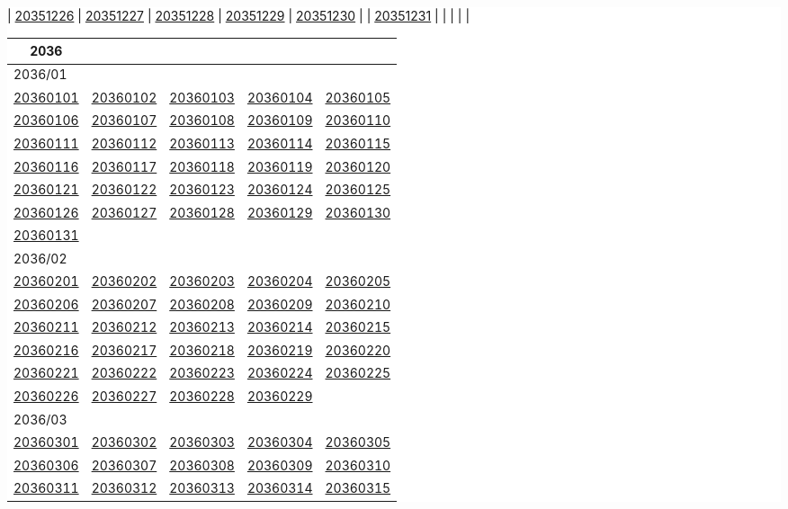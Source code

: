 | [20351226](./DialogueSeeds/2035/12/20351226.md) | [20351227](./DialogueSeeds/2035/12/20351227.md) | [20351228](./DialogueSeeds/2035/12/20351228.md) | [20351229](./DialogueSeeds/2035/12/20351229.md) | [20351230](./DialogueSeeds/2035/12/20351230.md) |
| [20351231](./DialogueSeeds/2035/12/20351231.md) |                                                 |                                                 |                                                 |                                                 |

| 2036                                            |                                                 |                                                 |                                                 |                                                 |
| ----------------------------------------------- | ----------------------------------------------- | ----------------------------------------------- | ----------------------------------------------- | ----------------------------------------------- |
| 2036/01                                         |                                                 |                                                 |                                                 |                                                 |
| [20360101](./DialogueSeeds/2036/01/20360101.md) | [20360102](./DialogueSeeds/2036/01/20360102.md) | [20360103](./DialogueSeeds/2036/01/20360103.md) | [20360104](./DialogueSeeds/2036/01/20360104.md) | [20360105](./DialogueSeeds/2036/01/20360105.md) |
| [20360106](./DialogueSeeds/2036/01/20360106.md) | [20360107](./DialogueSeeds/2036/01/20360107.md) | [20360108](./DialogueSeeds/2036/01/20360108.md) | [20360109](./DialogueSeeds/2036/01/20360109.md) | [20360110](./DialogueSeeds/2036/01/20360110.md) |
| [20360111](./DialogueSeeds/2036/01/20360111.md) | [20360112](./DialogueSeeds/2036/01/20360112.md) | [20360113](./DialogueSeeds/2036/01/20360113.md) | [20360114](./DialogueSeeds/2036/01/20360114.md) | [20360115](./DialogueSeeds/2036/01/20360115.md) |
| [20360116](./DialogueSeeds/2036/01/20360116.md) | [20360117](./DialogueSeeds/2036/01/20360117.md) | [20360118](./DialogueSeeds/2036/01/20360118.md) | [20360119](./DialogueSeeds/2036/01/20360119.md) | [20360120](./DialogueSeeds/2036/01/20360120.md) |
| [20360121](./DialogueSeeds/2036/01/20360121.md) | [20360122](./DialogueSeeds/2036/01/20360122.md) | [20360123](./DialogueSeeds/2036/01/20360123.md) | [20360124](./DialogueSeeds/2036/01/20360124.md) | [20360125](./DialogueSeeds/2036/01/20360125.md) |
| [20360126](./DialogueSeeds/2036/01/20360126.md) | [20360127](./DialogueSeeds/2036/01/20360127.md) | [20360128](./DialogueSeeds/2036/01/20360128.md) | [20360129](./DialogueSeeds/2036/01/20360129.md) | [20360130](./DialogueSeeds/2036/01/20360130.md) |
| [20360131](./DialogueSeeds/2036/01/20360131.md) |                                                 |                                                 |                                                 |                                                 |
| 2036/02                                         |                                                 |                                                 |                                                 |                                                 |
| [20360201](./DialogueSeeds/2036/02/20360201.md) | [20360202](./DialogueSeeds/2036/02/20360202.md) | [20360203](./DialogueSeeds/2036/02/20360203.md) | [20360204](./DialogueSeeds/2036/02/20360204.md) | [20360205](./DialogueSeeds/2036/02/20360205.md) |
| [20360206](./DialogueSeeds/2036/02/20360206.md) | [20360207](./DialogueSeeds/2036/02/20360207.md) | [20360208](./DialogueSeeds/2036/02/20360208.md) | [20360209](./DialogueSeeds/2036/02/20360209.md) | [20360210](./DialogueSeeds/2036/02/20360210.md) |
| [20360211](./DialogueSeeds/2036/02/20360211.md) | [20360212](./DialogueSeeds/2036/02/20360212.md) | [20360213](./DialogueSeeds/2036/02/20360213.md) | [20360214](./DialogueSeeds/2036/02/20360214.md) | [20360215](./DialogueSeeds/2036/02/20360215.md) |
| [20360216](./DialogueSeeds/2036/02/20360216.md) | [20360217](./DialogueSeeds/2036/02/20360217.md) | [20360218](./DialogueSeeds/2036/02/20360218.md) | [20360219](./DialogueSeeds/2036/02/20360219.md) | [20360220](./DialogueSeeds/2036/02/20360220.md) |
| [20360221](./DialogueSeeds/2036/02/20360221.md) | [20360222](./DialogueSeeds/2036/02/20360222.md) | [20360223](./DialogueSeeds/2036/02/20360223.md) | [20360224](./DialogueSeeds/2036/02/20360224.md) | [20360225](./DialogueSeeds/2036/02/20360225.md) |
| [20360226](./DialogueSeeds/2036/02/20360226.md) | [20360227](./DialogueSeeds/2036/02/20360227.md) | [20360228](./DialogueSeeds/2036/02/20360228.md) | [20360229](./DialogueSeeds/2036/02/20360229.md) |                                                 |
| 2036/03                                         |                                                 |                                                 |                                                 |                                                 |
| [20360301](./DialogueSeeds/2036/03/20360301.md) | [20360302](./DialogueSeeds/2036/03/20360302.md) | [20360303](./DialogueSeeds/2036/03/20360303.md) | [20360304](./DialogueSeeds/2036/03/20360304.md) | [20360305](./DialogueSeeds/2036/03/20360305.md) |
| [20360306](./DialogueSeeds/2036/03/20360306.md) | [20360307](./DialogueSeeds/2036/03/20360307.md) | [20360308](./DialogueSeeds/2036/03/20360308.md) | [20360309](./DialogueSeeds/2036/03/20360309.md) | [20360310](./DialogueSeeds/2036/03/20360310.md) |
| [20360311](./DialogueSeeds/2036/03/20360311.md) | [20360312](./DialogueSeeds/2036/03/20360312.md) | [20360313](./DialogueSeeds/2036/03/20360313.md) | [20360314](./DialogueSeeds/2036/03/20360314.md) | [20360315](./DialogueSeeds/2036/03/20360315.md) |